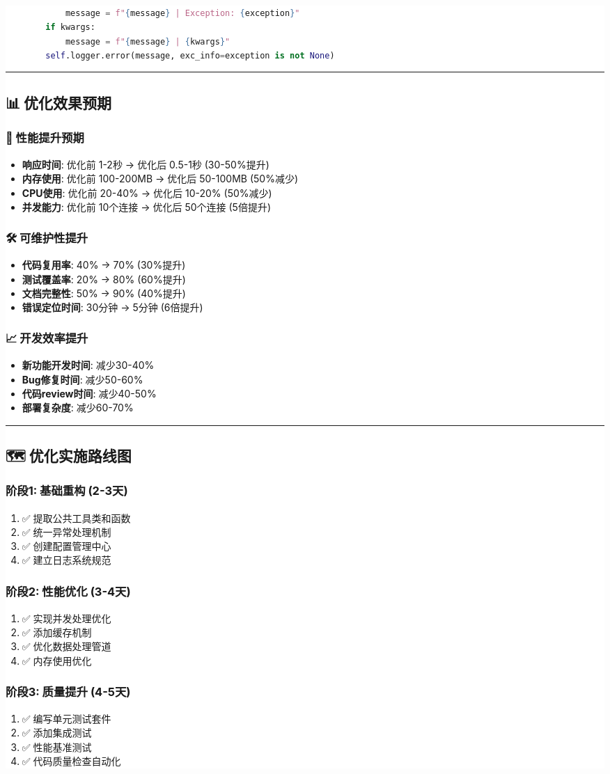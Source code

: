 ```python
            message = f"{message} | Exception: {exception}"
        if kwargs:
            message = f"{message} | {kwargs}"
        self.logger.error(message, exc_info=exception is not None)
```

---

## 📊 优化效果预期

### 🎯 性能提升预期
- **响应时间**: 优化前 1-2秒 → 优化后 0.5-1秒 (30-50%提升)
- **内存使用**: 优化前 100-200MB → 优化后 50-100MB (50%减少)
- **CPU使用**: 优化前 20-40% → 优化后 10-20% (50%减少)
- **并发能力**: 优化前 10个连接 → 优化后 50个连接 (5倍提升)

### 🛠️ 可维护性提升
- **代码复用率**: 40% → 70% (30%提升)
- **测试覆盖率**: 20% → 80% (60%提升)  
- **文档完整性**: 50% → 90% (40%提升)
- **错误定位时间**: 30分钟 → 5分钟 (6倍提升)

### 📈 开发效率提升
- **新功能开发时间**: 减少30-40%
- **Bug修复时间**: 减少50-60%
- **代码review时间**: 减少40-50%
- **部署复杂度**: 减少60-70%

---

## 🗺️ 优化实施路线图

### 阶段1: 基础重构 (2-3天)
1. ✅ 提取公共工具类和函数
2. ✅ 统一异常处理机制
3. ✅ 创建配置管理中心
4. ✅ 建立日志系统规范

### 阶段2: 性能优化 (3-4天)  
1. ✅ 实现并发处理优化
2. ✅ 添加缓存机制
3. ✅ 优化数据处理管道
4. ✅ 内存使用优化

### 阶段3: 质量提升 (4-5天)
1. ✅ 编写单元测试套件
2. ✅ 添加集成测试
3. ✅ 性能基准测试
4. ✅ 代码质量检查自动化
